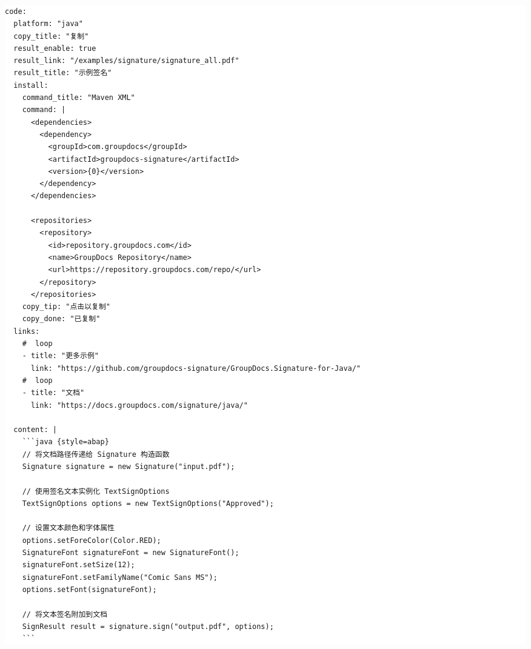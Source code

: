     code:
      platform: "java"
      copy_title: "复制"
      result_enable: true
      result_link: "/examples/signature/signature_all.pdf"
      result_title: "示例签名"
      install:
        command_title: "Maven XML"
        command: |
          <dependencies>
            <dependency>
              <groupId>com.groupdocs</groupId>
              <artifactId>groupdocs-signature</artifactId>
              <version>{0}</version>
            </dependency>
          </dependencies>

          <repositories>
            <repository>
              <id>repository.groupdocs.com</id>
              <name>GroupDocs Repository</name>
              <url>https://repository.groupdocs.com/repo/</url>
            </repository>
          </repositories>
        copy_tip: "点击以复制"
        copy_done: "已复制"
      links:
        #  loop
        - title: "更多示例"
          link: "https://github.com/groupdocs-signature/GroupDocs.Signature-for-Java/"
        #  loop
        - title: "文档"
          link: "https://docs.groupdocs.com/signature/java/"
          
      content: |
        ```java {style=abap}
        // 将文档路径传递给 Signature 构造函数
        Signature signature = new Signature("input.pdf");

        // 使用签名文本实例化 TextSignOptions
        TextSignOptions options = new TextSignOptions("Approved");
        
        // 设置文本颜色和字体属性
        options.setForeColor(Color.RED);
        SignatureFont signatureFont = new SignatureFont();
        signatureFont.setSize(12);
        signatureFont.setFamilyName("Comic Sans MS");
        options.setFont(signatureFont);

        // 将文本签名附加到文档
        SignResult result = signature.sign("output.pdf", options);
        ```            
